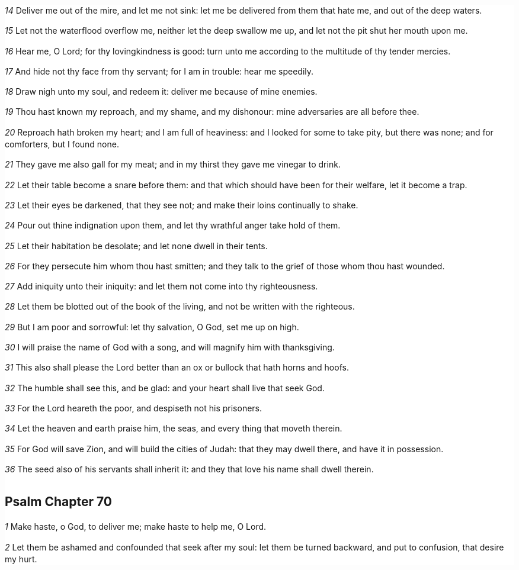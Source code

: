 *14* Deliver me out of the mire, and let me not sink: let me be delivered from them that hate me, and out of the deep waters.

*15* Let not the waterflood overflow me, neither let the deep swallow me up, and let not the pit shut her mouth upon me.

*16* Hear me, O Lord; for thy lovingkindness is good: turn unto me according to the multitude of thy tender mercies.

*17* And hide not thy face from thy servant; for I am in trouble: hear me speedily.

*18* Draw nigh unto my soul, and redeem it: deliver me because of mine enemies.

*19* Thou hast known my reproach, and my shame, and my dishonour: mine adversaries are all before thee.

*20* Reproach hath broken my heart; and I am full of heaviness: and I looked for some to take pity, but there was none; and for comforters, but I found none.

*21* They gave me also gall for my meat; and in my thirst they gave me vinegar to drink.

*22* Let their table become a snare before them: and that which should have been for their welfare, let it become a trap.

*23* Let their eyes be darkened, that they see not; and make their loins continually to shake.

*24* Pour out thine indignation upon them, and let thy wrathful anger take hold of them.

*25* Let their habitation be desolate; and let none dwell in their tents.

*26* For they persecute him whom thou hast smitten; and they talk to the grief of those whom thou hast wounded.

*27* Add iniquity unto their iniquity: and let them not come into thy righteousness.

*28* Let them be blotted out of the book of the living, and not be written with the righteous.

*29* But I am poor and sorrowful: let thy salvation, O God, set me up on high.

*30* I will praise the name of God with a song, and will magnify him with thanksgiving.

*31* This also shall please the Lord better than an ox or bullock that hath horns and hoofs.

*32* The humble shall see this, and be glad: and your heart shall live that seek God.

*33* For the Lord heareth the poor, and despiseth not his prisoners.

*34* Let the heaven and earth praise him, the seas, and every thing that moveth therein.

*35* For God will save Zion, and will build the cities of Judah: that they may dwell there, and have it in possession.

*36* The seed also of his servants shall inherit it: and they that love his name shall dwell therein.


## Psalm Chapter 70

*1* Make haste, o God, to deliver me; make haste to help me, O Lord.

*2* Let them be ashamed and confounded that seek after my soul: let them be turned backward, and put to confusion, that desire my hurt.
